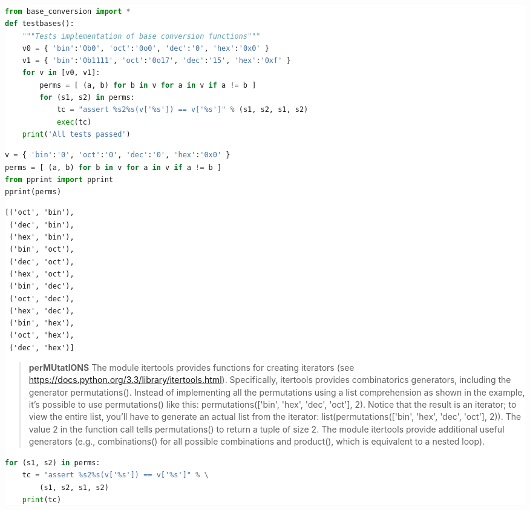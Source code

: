 

```python
from base_conversion import *
def testbases():
    """Tests implementation of base conversion functions"""
    v0 = { 'bin':'0b0', 'oct':'0o0', 'dec':'0', 'hex':'0x0' }
    v1 = { 'bin':'0b1111', 'oct':'0o17', 'dec':'15', 'hex':'0xf' }
    for v in [v0, v1]:
        perms = [ (a, b) for b in v for a in v if a != b ]
        for (s1, s2) in perms:
            tc = "assert %s2%s(v['%s']) == v['%s']" % (s1, s2, s1, s2)
            exec(tc)
    print('All tests passed')
```


```python
v = { 'bin':'0', 'oct':'0', 'dec':'0', 'hex':'0x0' }
perms = [ (a, b) for b in v for a in v if a != b ]
from pprint import pprint
pprint(perms)
```

    [('oct', 'bin'),
     ('dec', 'bin'),
     ('hex', 'bin'),
     ('bin', 'oct'),
     ('dec', 'oct'),
     ('hex', 'oct'),
     ('bin', 'dec'),
     ('oct', 'dec'),
     ('hex', 'dec'),
     ('bin', 'hex'),
     ('oct', 'hex'),
     ('dec', 'hex')]


> __perMUtatIONS__
The module itertools provides functions for creating iterators (see https://docs.python.org/3.3/library/itertools.html).
Specifically, itertools provides combinatorics generators, including the generator permutations().
Instead of implementing all the permutations using a list comprehension as shown in the example, it’s possible to use permutations() like this: permutations(['bin', 'hex', 'dec', 'oct'], 2).
Notice that the result is an iterator; to view the entire list, you’ll have to generate an actual list from the iterator: list(permutations(['bin', 'hex', 'dec', 'oct'], 2)).
The value 2 in the function call tells permutations() to return a tuple of size 2.
The module itertools provide additional useful generators (e.g., combinations() for all possible combinations and product(), which is equivalent to a nested loop).




```python
for (s1, s2) in perms:
    tc = "assert %s2%s(v['%s']) == v['%s']" % \
        (s1, s2, s1, s2)
    print(tc)
```

